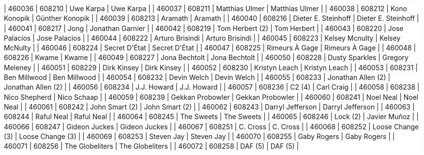 | 460036 | 608210 | Uwe Karpa | Uwe Karpa |
| 460037 | 608211 | Matthias Ulmer | Matthias Ulmer |
| 460038 | 608212 | Kono Konopik | Günther Konopik |
| 460039 | 608213 | Aramath | Aramath |
| 460040 | 608216 | Dieter E. Steinhoff | Dieter E. Steinhoff |
| 460041 | 608217 | Jong | Jonathan Garnier |
| 460042 | 608219 | Tom Herbert (2) | Tom Herbert |
| 460043 | 608220 | Jose Palacios | Jose Palacios |
| 460044 | 608222 | Arturo Brisindi | Arturo Brisindi |
| 460045 | 608223 | Kelsey Mcnulty | Kelsey McNulty |
| 460046 | 608224 | Secret D'État | Secret D'État |
| 460047 | 608225 | Rimeurs À Gage | Rimeurs À Gage |
| 460048 | 608226 | Kwame | Kwame |
| 460049 | 608227 | Jona Bechtolt | Jona Bechtolt |
| 460050 | 608228 | Dusty Sparkles | Gregory Meleney |
| 460051 | 608229 | Dirk Kinsey | Dirk Kinsey |
| 460052 | 608230 | Kristyn Leach | Kristyn Leach |
| 460053 | 608231 | Ben Millwood | Ben Millwood |
| 460054 | 608232 | Devin Welch | Devin Welch |
| 460055 | 608233 | Jonathan Allen (2) | Jonathan Allen (2) |
| 460056 | 608234 | J.J. Howard | J.J. Howard |
| 460057 | 608236 | C2 (4) | Carl Craig |
| 460058 | 608238 | Nico Shepherd | Nico Schaap |
| 460059 | 608239 | Gekkan Probowler | Gekkan Probowler |
| 460060 | 608241 | Noel Neal | Noel Neal |
| 460061 | 608242 | John Smart (2) | John Smart (2) |
| 460062 | 608243 | Darryl Jefferson | Darryl Jefferson |
| 460063 | 608244 | Raful Neal | Raful Neal |
| 460064 | 608245 | The Sweets | The Sweets |
| 460065 | 608246 | Lock (2) | Javier Muñoz |
| 460066 | 608247 | Gideon Juckes | Gideon Juckes |
| 460067 | 608251 | C. Cross | C. Cross |
| 460068 | 608252 | Loose Change (3) | Loose Change (3) |
| 460069 | 608253 | Steven Jay | Steven Jay |
| 460070 | 608255 | Gaby Rogers | Gaby Rogers |
| 460071 | 608256 | The Globeliters | The Globeliters |
| 460072 | 608258 | DAF (5) | DAF (5) |